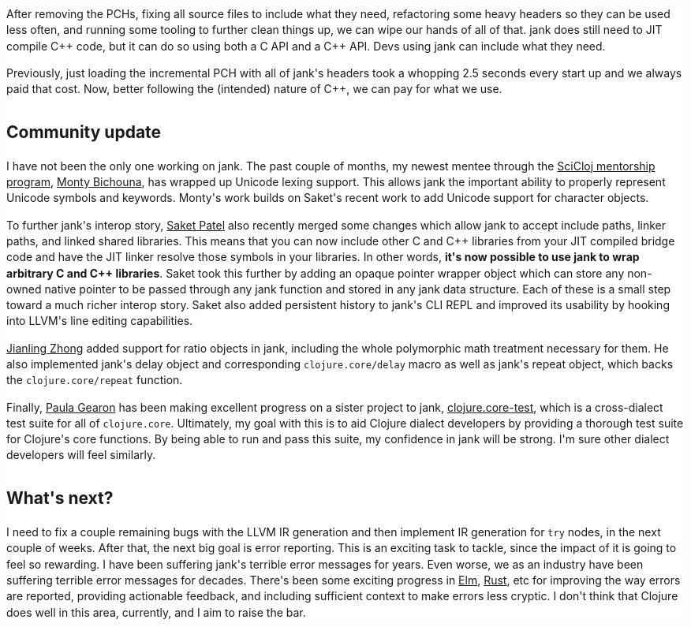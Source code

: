 After removing the PCHs, fixing all source files to include what they need,
refactoring some heavy headers so they can be used less often, and running some
tooling to further clean things up, we can wipe our hands of all of that. jank
does still need to JIT compile C++ code, but it can do so using both a C API and
a C++ API. Devs using jank can include what they need.

Previously, just loading the incremental PCH with all of jank's headers took a
whopping 2.5 seconds every start up and we always paid that cost. Now, better
following the (intended) nature of C++, we can pay for what we use.

## Community update
I have not been the only one working on jank. The past couple of months, my
newest mentee through the [SciCloj mentorship program](https://scicloj.github.io/docs/community/groups/open-source-mentoring/),
[Monty Bichouna](https://github.com/stmonty), has wrapped up Unicode lexing support. This
allows jank the important ability to properly represent Unicode symbols and
keywords. Monty's work builds on Saket's recent work to add Unicode support for
character objects.

To further jank's interop story, [Saket Patel](https://github.com/Samy-33) also
recently merged some changes which allow jank to accept include paths, linker
paths, and linked shared libraries. This means that you can now include other C
and C++ libraries from your JIT compiled bridge code and have the JIT linker
resolve those symbols in your libraries. In other words,
**it's now possible to use jank to wrap arbitrary C and C++ libraries**.
Saket took this further by adding an opaque pointer wrapper object which can
store any non-owned native pointer to be passed through any jank function and
stored in any jank data structure. Each of these is a small step toward a much
richer interop story. Saket also added persistent history to jank's CLI REPL and
improved its usability by hooking into LLVM's line editing capabilities.

[Jianling Zhong](https://github.com/jianlingzhong) added support for ratio objects in
jank, including the whole polymorphic math treatment necessary for them. He also
implemented jank's delay object and corresponding `clojure.core/delay` macro as
well as jank's repeat object, which backs the `clojure.core/repeat` function.

Finally, [Paula Gearon](https://github.com/quoll) has been making excellent
progress on a sister project to jank,
[clojure.core-test](https://github.com/jank-lang/clojure.core-test), which is a
cross-dialect test suite for all of `clojure.core`. Ultimately, my goal with
this is to aid Clojure dialect developers by providing a thorough test suite for
Clojure's core functions. By being able to run and pass this suite, my
confidence in jank will be strong. I'm sure other dialect developers will feel
similarly.

## What's next?
I need to fix a couple remaining bugs with the LLVM IR generation and then
implement IR generation for `try` nodes, in the next couple of weeks. After
that, the next big goal is error reporting. This is an exciting task to tackle,
since the impact of it is going to feel so rewarding. I have been suffering
jank's terrible error messages for years. Even worse, we as an industry have
been suffering terrible error messages for decades. There's been some exciting
progress in [Elm](https://elm-lang.org/news/compiler-errors-for-humans),
[Rust](https://blog.rust-lang.org/2016/08/10/Shape-of-errors-to-come.html), etc
for improving the way errors are reported, providing
actionable feedback, and including sufficient context to make errors less
cryptic. I don't think that Clojure does well in this area, currently, and I aim
to raise the bar.
